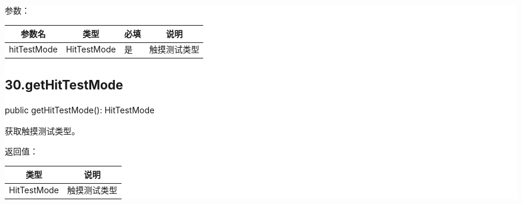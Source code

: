 参数：

| 参数名 | 类型 | 必填 | 说明                 |
| ------ | ---- | ---- |--------------------|
| hitTestMode   | HitTestMode    | 是   | 触摸测试类型 |

## **30.getHitTestMode**

public getHitTestMode(): HitTestMode

获取触摸测试类型。

返回值：

| 类型    | 说明        |
|-------| ----------- |
| HitTestMode | 触摸测试类型 |
